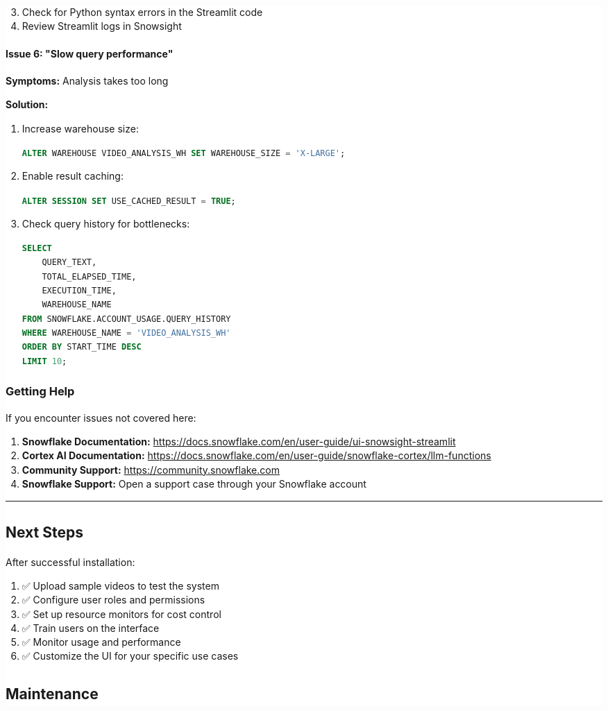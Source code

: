 3. Check for Python syntax errors in the Streamlit code
4. Review Streamlit logs in Snowsight

#### Issue 6: "Slow query performance"

**Symptoms:** Analysis takes too long

**Solution:**
1. Increase warehouse size:
   ```sql
   ALTER WAREHOUSE VIDEO_ANALYSIS_WH SET WAREHOUSE_SIZE = 'X-LARGE';
   ```

2. Enable result caching:
   ```sql
   ALTER SESSION SET USE_CACHED_RESULT = TRUE;
   ```

3. Check query history for bottlenecks:
   ```sql
   SELECT 
       QUERY_TEXT,
       TOTAL_ELAPSED_TIME,
       EXECUTION_TIME,
       WAREHOUSE_NAME
   FROM SNOWFLAKE.ACCOUNT_USAGE.QUERY_HISTORY
   WHERE WAREHOUSE_NAME = 'VIDEO_ANALYSIS_WH'
   ORDER BY START_TIME DESC
   LIMIT 10;
   ```

### Getting Help

If you encounter issues not covered here:

1. **Snowflake Documentation:** https://docs.snowflake.com/en/user-guide/ui-snowsight-streamlit
2. **Cortex AI Documentation:** https://docs.snowflake.com/en/user-guide/snowflake-cortex/llm-functions
3. **Community Support:** https://community.snowflake.com
4. **Snowflake Support:** Open a support case through your Snowflake account

---

## Next Steps

After successful installation:

1. ✅ Upload sample videos to test the system
2. ✅ Configure user roles and permissions
3. ✅ Set up resource monitors for cost control
4. ✅ Train users on the interface
5. ✅ Monitor usage and performance
6. ✅ Customize the UI for your specific use cases

## Maintenance

